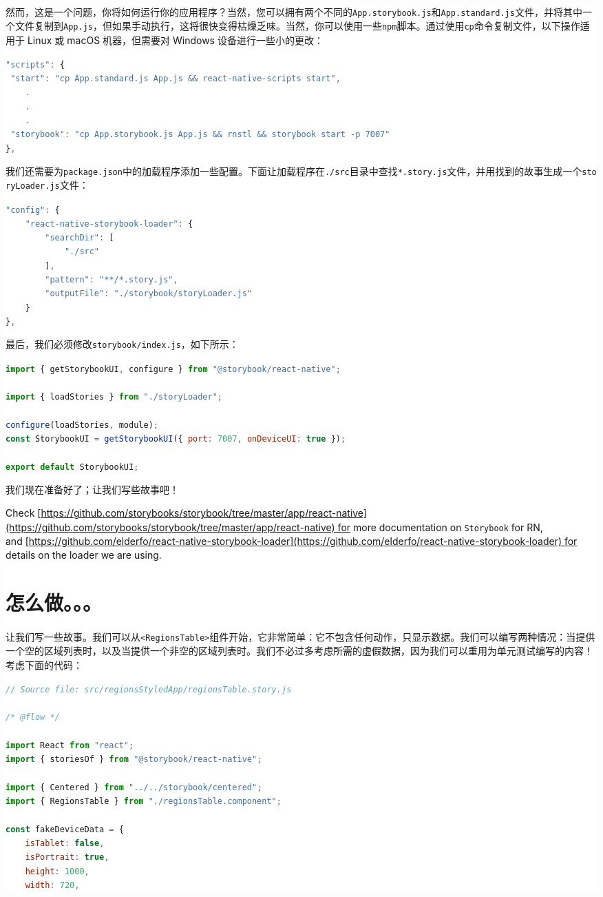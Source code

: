 然而，这是一个问题，你将如何运行你的应用程序？当然，您可以拥有两个不同的`App.storybook.js`和`App.standard.js`文件，并将其中一个文件复制到`App.js`，但如果手动执行，这将很快变得枯燥乏味。当然，你可以使用一些`npm`脚本。通过使用`cp`命令复制文件，以下操作适用于 Linux 或 macOS 机器，但需要对 Windows 设备进行一些小的更改：

```js
"scripts": {
 "start": "cp App.standard.js App.js && react-native-scripts start",
    .
    .
    .
 "storybook": "cp App.storybook.js App.js && rnstl && storybook start -p 7007"
},
```

我们还需要为`package.json`中的加载程序添加一些配置。下面让加载程序在`./src`目录中查找`*.story.js`文件，并用找到的故事生成一个`storyLoader.js`文件：

```js
"config": {
    "react-native-storybook-loader": {
        "searchDir": [
            "./src"
        ],
        "pattern": "**/*.story.js",
        "outputFile": "./storybook/storyLoader.js"
    }
},
```

最后，我们必须修改`storybook/index.js`，如下所示：

```js
import { getStorybookUI, configure } from "@storybook/react-native";

import { loadStories } from "./storyLoader";

configure(loadStories, module);
const StorybookUI = getStorybookUI({ port: 7007, onDeviceUI: true });

export default StorybookUI;
```

我们现在准备好了；让我们写些故事吧！

Check [https://github.com/storybooks/storybook/tree/master/app/react-native](https://github.com/storybooks/storybook/tree/master/app/react-native) for more documentation on `Storybook` for RN, and [https://github.com/elderfo/react-native-storybook-loader](https://github.com/elderfo/react-native-storybook-loader) for details on the loader we are using.

# 怎么做。。。

让我们写一些故事。我们可以从`<RegionsTable>`组件开始，它非常简单：它不包含任何动作，只显示数据。我们可以编写两种情况：当提供一个空的区域列表时，以及当提供一个非空的区域列表时。我们不必过多考虑所需的虚假数据，因为我们可以重用为单元测试编写的内容！考虑下面的代码：

```js
// Source file: src/regionsStyledApp/regionsTable.story.js

/* @flow */

import React from "react";
import { storiesOf } from "@storybook/react-native";

import { Centered } from "../../storybook/centered";
import { RegionsTable } from "./regionsTable.component";

const fakeDeviceData = {
    isTablet: false,
    isPortrait: true,
    height: 1000,
    width: 720,
```